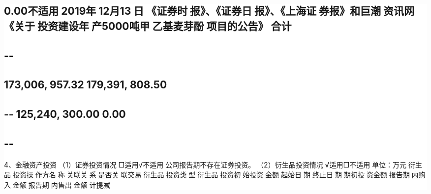 0.00不适用
2019年
12月13
日
《证券时
报》、《证券日
报》、《上海证
券报》和巨潮
资讯网《关于
投资建设年
产5000吨甲
乙基麦芽酚
项目的公告》
合计
--
--
--
173,006,
957.32
179,391,
808.50
--
--
125,240,
300.00
0.00
--
--
--
4、金融资产投资
（1）证券投资情况
□适用√不适用
公司报告期不存在证券投资。
（2）衍生品投资情况
√适用□不适用
单位：万元
衍生品
投资操
作方名
称
关联关
系
是否关
联交易
衍生品
投资类
型
衍生品
投资初
始投资
金额
起始日
期
终止日
期
期初投
资金额
报告期
内购入
金额
报告期
内售出
金额
计提减